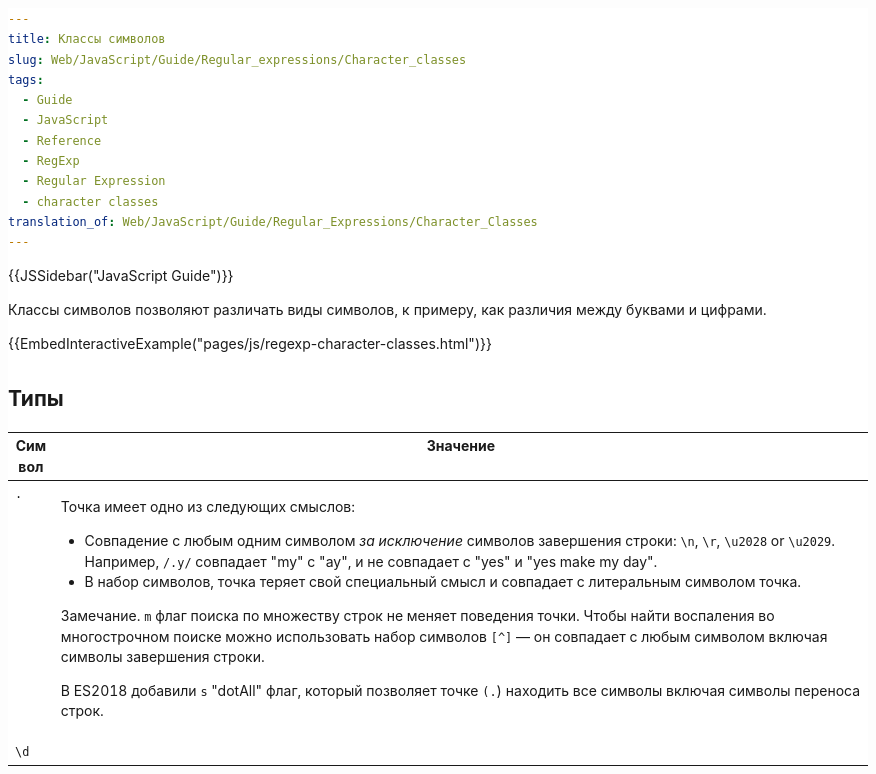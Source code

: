 ```yaml
---
title: Классы символов
slug: Web/JavaScript/Guide/Regular_expressions/Character_classes
tags:
  - Guide
  - JavaScript
  - Reference
  - RegExp
  - Regular Expression
  - character classes
translation_of: Web/JavaScript/Guide/Regular_Expressions/Character_Classes
---
```


{{JSSidebar("JavaScript Guide")}}

Классы символов позволяют различать виды символов, к примеру, как различия между буквами и цифрами.

{{EmbedInteractiveExample("pages/js/regexp-character-classes.html")}}

## Типы

<table class="standard-table">
  <thead>
    <tr>
      <th scope="col">Символ</th>
      <th scope="col">Значение</th>
    </tr>
  </thead>
  <tbody></tbody>
  <tbody>
    <tr>
      <td><code>.</code></td>
      <td>
        <p>Точка имеет одно из следующих смыслов:</p>
        <ul>
          <li>
            Совпадение с любым одним символом <em>за исключение</em> символов
            завершения строки: <code>\n</code>, <code>\r</code>,
            <code>\u2028</code> or <code>\u2029</code>. Например,
            <code>/.y/</code> совпадает "my" с "ay", и не совпадает с "yes" и
            "yes make my day".
          </li>
          <li>
            В набор символов, точка теряет свой специальный смысл и совпадает с
            литеральным символом точка.
          </li>
        </ul>
        <p>
          Замечание. <code>m</code> флаг поиска по множеству строк не меняет
          поведения точки. Чтобы найти воспаления во многострочном поиске можно
          использовать набор символов <code>[^]</code> — он совпадает с любым
          символом включая символы завершения строки.
        </p>
        <p>
          В ES2018 добавили <code>s</code> "dotAll" флаг, который позволяет
          точке <code>(.</code>) находить все символы включая символы переноса
          строк.
        </p>
      </td>
    </tr>
    <tr>
      <td><code>\d</code></td>
      <td>